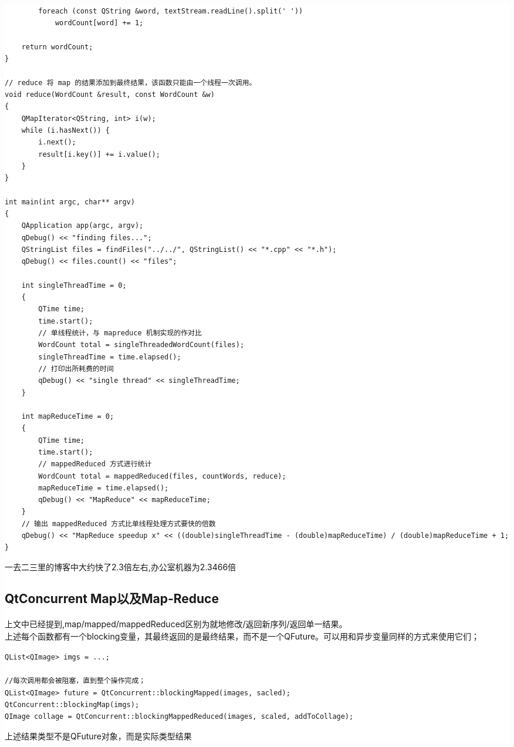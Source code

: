 ```
        foreach (const QString &word, textStream.readLine().split(' '))
            wordCount[word] += 1;

    return wordCount;
}

// reduce 将 map 的结果添加到最终结果，该函数只能由一个线程一次调用。
void reduce(WordCount &result, const WordCount &w)
{
    QMapIterator<QString, int> i(w);
    while (i.hasNext()) {
        i.next();
        result[i.key()] += i.value();
    }
}

int main(int argc, char** argv)
{
    QApplication app(argc, argv);
    qDebug() << "finding files...";
    QStringList files = findFiles("../../", QStringList() << "*.cpp" << "*.h");
    qDebug() << files.count() << "files";

    int singleThreadTime = 0;
    {
        QTime time;
        time.start();
        // 单线程统计，与 mapreduce 机制实现的作对比
        WordCount total = singleThreadedWordCount(files);
        singleThreadTime = time.elapsed();
        // 打印出所耗费的时间
        qDebug() << "single thread" << singleThreadTime;
    }

    int mapReduceTime = 0;
    {
        QTime time;
        time.start();
        // mappedReduced 方式进行统计
        WordCount total = mappedReduced(files, countWords, reduce);
        mapReduceTime = time.elapsed();
        qDebug() << "MapReduce" << mapReduceTime;
    }
    // 输出 mappedReduced 方式比单线程处理方式要快的倍数
    qDebug() << "MapReduce speedup x" << ((double)singleThreadTime - (double)mapReduceTime) / (double)mapReduceTime + 1;
}
```   
一去二三里的博客中大约快了2.3倍左右,办公室机器为2.3466倍    

## QtConcurrent Map以及Map-Reduce   
上文中已经提到,map/mapped/mappedReduced区别为就地修改/返回新序列/返回单一结果。   
上述每个函数都有一个blocking变量，其最终返回的是最终结果，而不是一个QFuture。可以用和异步变量同样的方式来使用它们；   
```
QList<QImage> imgs = ...;

//每次调用都会被阻塞，直到整个操作完成；   
QList<QImage> future = QtConcurrent::blockingMapped(images, sacled);
QtConcurrent::blockingMap(imgs);
QImage collage = QtConcurrent::blockingMappedReduced(images, scaled, addToCollage);
```   
上述结果类型不是QFuture对象，而是实际类型结果